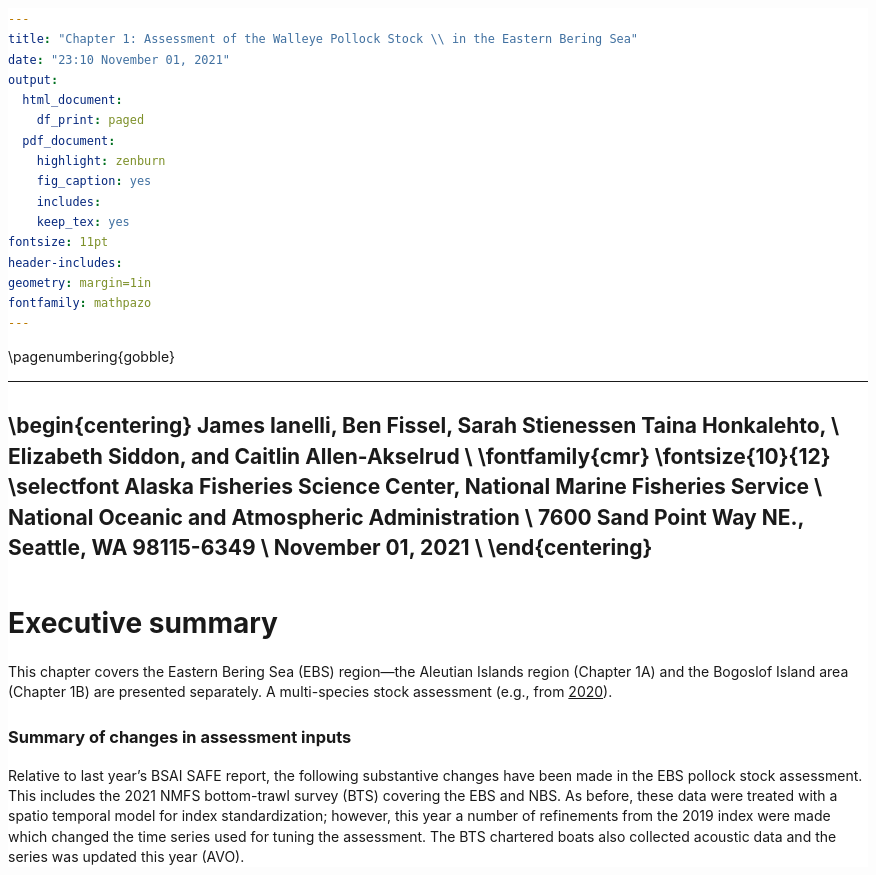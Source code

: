 ```yaml
---
title: "Chapter 1: Assessment of the Walleye Pollock Stock \\ in the Eastern Bering Sea"
date: "23:10 November 01, 2021"
output:
  html_document:
    df_print: paged
  pdf_document:
    highlight: zenburn
    fig_caption: yes
    includes:
    keep_tex: yes
fontsize: 11pt
header-includes:
geometry: margin=1in
fontfamily: mathpazo
---
```

\pagenumbering{gobble}


----


\begin{centering}
  James Ianelli, Ben Fissel, Sarah Stienessen Taina Honkalehto, \\
  Elizabeth Siddon, and Caitlin Allen-Akselrud \\
\fontfamily{cmr}
\fontsize{10}{12}
\selectfont
  Alaska Fisheries Science Center, National Marine Fisheries Service \\
  National Oceanic and Atmospheric Administration \\ 
  7600 Sand Point Way NE., Seattle, WA 98115-6349 \\ November 01, 2021 \\ 
	\end{centering}
----


# Executive summary

This chapter covers the Eastern Bering Sea (EBS) region—the Aleutian Islands
region (Chapter 1A) and the Bogoslof Island area (Chapter 1B) are presented
separately. A multi-species stock assessment (e.g., from [2020](https://apps-afsc.fisheries.noaa.gov/refm/docs/2020/EBSmultispp.pdf)).

### Summary of changes in assessment inputs

Relative to last year’s BSAI SAFE report, the following substantive changes have been made in the EBS pollock stock
assessment. This includes the 2021 NMFS bottom-trawl survey (BTS) covering the EBS and NBS. As before, these
data were treated with a spatio temporal model for index standardization; however, this year a number of refinements from the 2019 index
were made which changed the time series used for tuning the assessment.
The BTS chartered boats also collected acoustic data and the series  was updated this year (AVO).  
